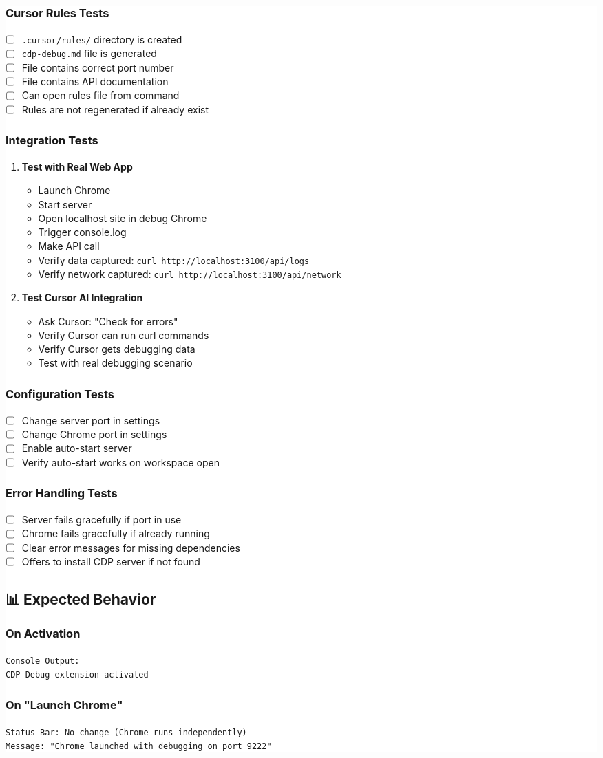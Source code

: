 ### Cursor Rules Tests
- [ ] `.cursor/rules/` directory is created
- [ ] `cdp-debug.md` file is generated
- [ ] File contains correct port number
- [ ] File contains API documentation
- [ ] Can open rules file from command
- [ ] Rules are not regenerated if already exist

### Integration Tests
1. **Test with Real Web App**
   - Launch Chrome
   - Start server
   - Open localhost site in debug Chrome
   - Trigger console.log
   - Make API call
   - Verify data captured: `curl http://localhost:3100/api/logs`
   - Verify network captured: `curl http://localhost:3100/api/network`

2. **Test Cursor AI Integration**
   - Ask Cursor: "Check for errors"
   - Verify Cursor can run curl commands
   - Verify Cursor gets debugging data
   - Test with real debugging scenario

### Configuration Tests
- [ ] Change server port in settings
- [ ] Change Chrome port in settings
- [ ] Enable auto-start server
- [ ] Verify auto-start works on workspace open

### Error Handling Tests
- [ ] Server fails gracefully if port in use
- [ ] Chrome fails gracefully if already running
- [ ] Clear error messages for missing dependencies
- [ ] Offers to install CDP server if not found

## 📊 Expected Behavior

### On Activation
```
Console Output:
CDP Debug extension activated
```

### On "Launch Chrome"
```
Status Bar: No change (Chrome runs independently)
Message: "Chrome launched with debugging on port 9222"
```
